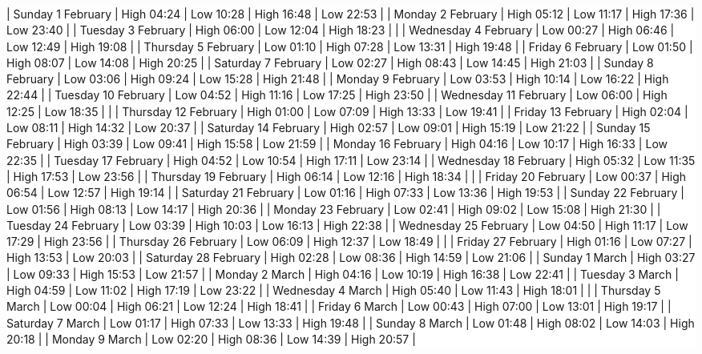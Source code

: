 | Sunday 1 February | High 04:24 | Low 10:28 | High 16:48 | Low 22:53 | 
| Monday 2 February | High 05:12 | Low 11:17 | High 17:36 | Low 23:40 | 
| Tuesday 3 February | High 06:00 | Low 12:04 | High 18:23 |  | 
| Wednesday 4 February | Low 00:27 | High 06:46 | Low 12:49 | High 19:08 | 
| Thursday 5 February | Low 01:10 | High 07:28 | Low 13:31 | High 19:48 | 
| Friday 6 February | Low 01:50 | High 08:07 | Low 14:08 | High 20:25 | 
| Saturday 7 February | Low 02:27 | High 08:43 | Low 14:45 | High 21:03 | 
| Sunday 8 February | Low 03:06 | High 09:24 | Low 15:28 | High 21:48 | 
| Monday 9 February | Low 03:53 | High 10:14 | Low 16:22 | High 22:44 | 
| Tuesday 10 February | Low 04:52 | High 11:16 | Low 17:25 | High 23:50 | 
| Wednesday 11 February | Low 06:00 | High 12:25 | Low 18:35 |  | 
| Thursday 12 February | High 01:00 | Low 07:09 | High 13:33 | Low 19:41 | 
| Friday 13 February | High 02:04 | Low 08:11 | High 14:32 | Low 20:37 | 
| Saturday 14 February | High 02:57 | Low 09:01 | High 15:19 | Low 21:22 | 
| Sunday 15 February | High 03:39 | Low 09:41 | High 15:58 | Low 21:59 | 
| Monday 16 February | High 04:16 | Low 10:17 | High 16:33 | Low 22:35 | 
| Tuesday 17 February | High 04:52 | Low 10:54 | High 17:11 | Low 23:14 | 
| Wednesday 18 February | High 05:32 | Low 11:35 | High 17:53 | Low 23:56 | 
| Thursday 19 February | High 06:14 | Low 12:16 | High 18:34 |  | 
| Friday 20 February | Low 00:37 | High 06:54 | Low 12:57 | High 19:14 | 
| Saturday 21 February | Low 01:16 | High 07:33 | Low 13:36 | High 19:53 | 
| Sunday 22 February | Low 01:56 | High 08:13 | Low 14:17 | High 20:36 | 
| Monday 23 February | Low 02:41 | High 09:02 | Low 15:08 | High 21:30 | 
| Tuesday 24 February | Low 03:39 | High 10:03 | Low 16:13 | High 22:38 | 
| Wednesday 25 February | Low 04:50 | High 11:17 | Low 17:29 | High 23:56 | 
| Thursday 26 February | Low 06:09 | High 12:37 | Low 18:49 |  | 
| Friday 27 February | High 01:16 | Low 07:27 | High 13:53 | Low 20:03 | 
| Saturday 28 February | High 02:28 | Low 08:36 | High 14:59 | Low 21:06 | 
| Sunday 1 March | High 03:27 | Low 09:33 | High 15:53 | Low 21:57 | 
| Monday 2 March | High 04:16 | Low 10:19 | High 16:38 | Low 22:41 | 
| Tuesday 3 March | High 04:59 | Low 11:02 | High 17:19 | Low 23:22 | 
| Wednesday 4 March | High 05:40 | Low 11:43 | High 18:01 |  | 
| Thursday 5 March | Low 00:04 | High 06:21 | Low 12:24 | High 18:41 | 
| Friday 6 March | Low 00:43 | High 07:00 | Low 13:01 | High 19:17 | 
| Saturday 7 March | Low 01:17 | High 07:33 | Low 13:33 | High 19:48 | 
| Sunday 8 March | Low 01:48 | High 08:02 | Low 14:03 | High 20:18 | 
| Monday 9 March | Low 02:20 | High 08:36 | Low 14:39 | High 20:57 | 